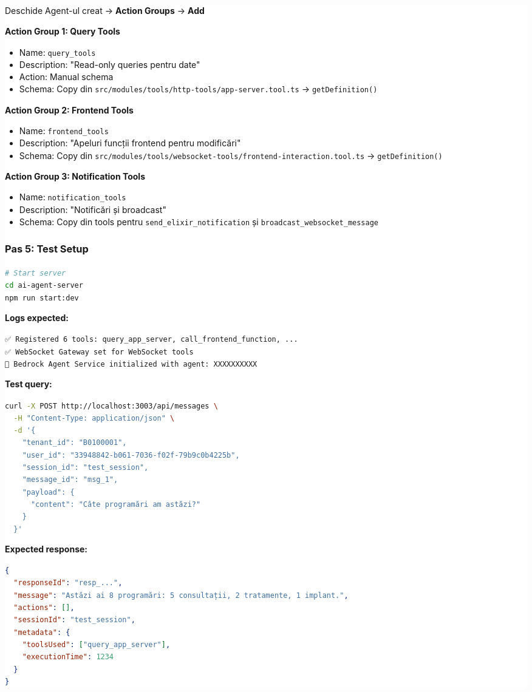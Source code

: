 Deschide Agent-ul creat → **Action Groups** → **Add**

**Action Group 1: Query Tools**
- Name: `query_tools`
- Description: "Read-only queries pentru date"
- Action: Manual schema
- Schema: Copy din `src/modules/tools/http-tools/app-server.tool.ts` → `getDefinition()`

**Action Group 2: Frontend Tools**
- Name: `frontend_tools`
- Description: "Apeluri funcții frontend pentru modificări"
- Schema: Copy din `src/modules/tools/websocket-tools/frontend-interaction.tool.ts` → `getDefinition()`

**Action Group 3: Notification Tools**
- Name: `notification_tools`  
- Description: "Notificări și broadcast"
- Schema: Copy din tools pentru `send_elixir_notification` și `broadcast_websocket_message`

### Pas 5: Test Setup

```bash
# Start server
cd ai-agent-server
npm run start:dev
```

**Logs expected:**
```
✅ Registered 6 tools: query_app_server, call_frontend_function, ...
✅ WebSocket Gateway set for WebSocket tools
🤖 Bedrock Agent Service initialized with agent: XXXXXXXXXX
```

**Test query:**
```bash
curl -X POST http://localhost:3003/api/messages \
  -H "Content-Type: application/json" \
  -d '{
    "tenant_id": "B0100001",
    "user_id": "33948842-b061-7036-f02f-79b9c0b4225b",
    "session_id": "test_session",
    "message_id": "msg_1",
    "payload": {
      "content": "Câte programări am astăzi?"
    }
  }'
```

**Expected response:**
```json
{
  "responseId": "resp_...",
  "message": "Astăzi ai 8 programări: 5 consultații, 2 tratamente, 1 implant.",
  "actions": [],
  "sessionId": "test_session",
  "metadata": {
    "toolsUsed": ["query_app_server"],
    "executionTime": 1234
  }
}
```
